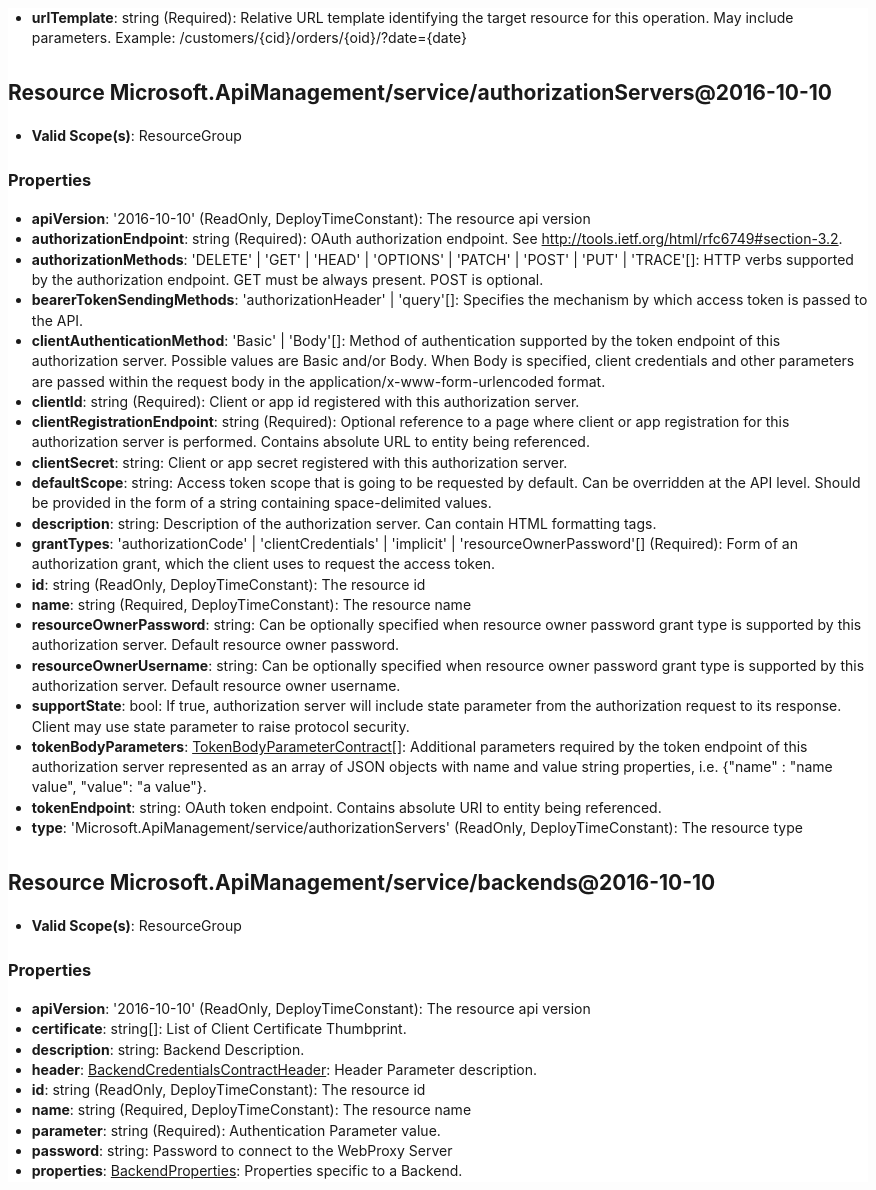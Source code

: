 * **urlTemplate**: string (Required): Relative URL template identifying the target resource for this operation. May include parameters. Example: /customers/{cid}/orders/{oid}/?date={date}

## Resource Microsoft.ApiManagement/service/authorizationServers@2016-10-10
* **Valid Scope(s)**: ResourceGroup
### Properties
* **apiVersion**: '2016-10-10' (ReadOnly, DeployTimeConstant): The resource api version
* **authorizationEndpoint**: string (Required): OAuth authorization endpoint. See http://tools.ietf.org/html/rfc6749#section-3.2.
* **authorizationMethods**: 'DELETE' | 'GET' | 'HEAD' | 'OPTIONS' | 'PATCH' | 'POST' | 'PUT' | 'TRACE'[]: HTTP verbs supported by the authorization endpoint. GET must be always present. POST is optional.
* **bearerTokenSendingMethods**: 'authorizationHeader' | 'query'[]: Specifies the mechanism by which access token is passed to the API.
* **clientAuthenticationMethod**: 'Basic' | 'Body'[]: Method of authentication supported by the token endpoint of this authorization server. Possible values are Basic and/or Body. When Body is specified, client credentials and other parameters are passed within the request body in the application/x-www-form-urlencoded format.
* **clientId**: string (Required): Client or app id registered with this authorization server.
* **clientRegistrationEndpoint**: string (Required): Optional reference to a page where client or app registration for this authorization server is performed. Contains absolute URL to entity being referenced.
* **clientSecret**: string: Client or app secret registered with this authorization server.
* **defaultScope**: string: Access token scope that is going to be requested by default. Can be overridden at the API level. Should be provided in the form of a string containing space-delimited values.
* **description**: string: Description of the authorization server. Can contain HTML formatting tags.
* **grantTypes**: 'authorizationCode' | 'clientCredentials' | 'implicit' | 'resourceOwnerPassword'[] (Required): Form of an authorization grant, which the client uses to request the access token.
* **id**: string (ReadOnly, DeployTimeConstant): The resource id
* **name**: string (Required, DeployTimeConstant): The resource name
* **resourceOwnerPassword**: string: Can be optionally specified when resource owner password grant type is supported by this authorization server. Default resource owner password.
* **resourceOwnerUsername**: string: Can be optionally specified when resource owner password grant type is supported by this authorization server. Default resource owner username.
* **supportState**: bool: If true, authorization server will include state parameter from the authorization request to its response. Client may use state parameter to raise protocol security.
* **tokenBodyParameters**: [TokenBodyParameterContract](#tokenbodyparametercontract)[]: Additional parameters required by the token endpoint of this authorization server represented as an array of JSON objects with name and value string properties, i.e. {"name" : "name value", "value": "a value"}.
* **tokenEndpoint**: string: OAuth token endpoint. Contains absolute URI to entity being referenced.
* **type**: 'Microsoft.ApiManagement/service/authorizationServers' (ReadOnly, DeployTimeConstant): The resource type

## Resource Microsoft.ApiManagement/service/backends@2016-10-10
* **Valid Scope(s)**: ResourceGroup
### Properties
* **apiVersion**: '2016-10-10' (ReadOnly, DeployTimeConstant): The resource api version
* **certificate**: string[]: List of Client Certificate Thumbprint.
* **description**: string: Backend Description.
* **header**: [BackendCredentialsContractHeader](#backendcredentialscontractheader): Header Parameter description.
* **id**: string (ReadOnly, DeployTimeConstant): The resource id
* **name**: string (Required, DeployTimeConstant): The resource name
* **parameter**: string (Required): Authentication Parameter value.
* **password**: string: Password to connect to the WebProxy Server
* **properties**: [BackendProperties](#backendproperties): Properties specific to a Backend.